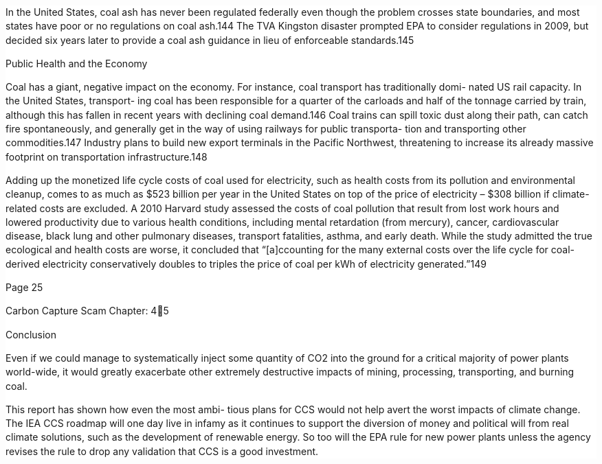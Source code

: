 In the United States, coal ash has never been
regulated federally even though the problem crosses
state boundaries, and most states have poor or no
regulations on coal ash.144 The TVA Kingston disaster
prompted EPA to consider regulations in 2009, but
decided six years later to provide a coal ash guidance
in lieu of enforceable standards.145

Public Health and the Economy

Coal has a giant, negative impact on the economy.
For instance, coal transport has traditionally domi-
nated US rail capacity. In the United States, transport-
ing coal has been responsible for a quarter of the
carloads and half of the tonnage carried by train,
although this has fallen in recent years with declining
coal demand.146 Coal trains can spill toxic dust along
their path, can catch fire spontaneously, and generally
get in the way of using railways for public transporta-
tion and transporting other commodities.147 Industry
plans to build new export terminals in the Pacific
Northwest, threatening to increase its already massive
footprint on transportation infrastructure.148

Adding up the monetized life cycle costs of coal used
for electricity, such as health costs from its pollution
and environmental cleanup, comes to as much as
$523 billion per year in the United States on top of
the price of electricity – $308 billion if climate-related
costs are excluded. A 2010 Harvard study assessed
the costs of coal pollution that result from lost work
hours and lowered productivity due to various
health conditions, including mental retardation (from
mercury), cancer, cardiovascular disease, black lung
and other pulmonary diseases, transport fatalities,
asthma, and early death. While the study admitted
the true ecological and health costs are worse, it
concluded that “[a]ccounting for the many external
costs over the life cycle for coal-derived electricity
conservatively doubles to triples the price of coal per
kWh of electricity generated.”149

Page 25

Carbon Capture Scam  Chapter: 45

Conclusion

Even if we could manage to systematically inject
some quantity of CO2 into the ground for a critical
majority of power plants world-wide, it would greatly
exacerbate other extremely destructive impacts of
mining, processing, transporting, and burning coal.

This report has shown how even the most ambi-
tious plans for CCS would not help avert the worst
impacts of climate change. The IEA CCS roadmap
will one day live in infamy as it continues to support
the diversion of money and political will from real
climate solutions, such as the development of
renewable energy. So too will the EPA rule for new
power plants unless the agency revises the rule to
drop any validation that CCS is a good investment.
